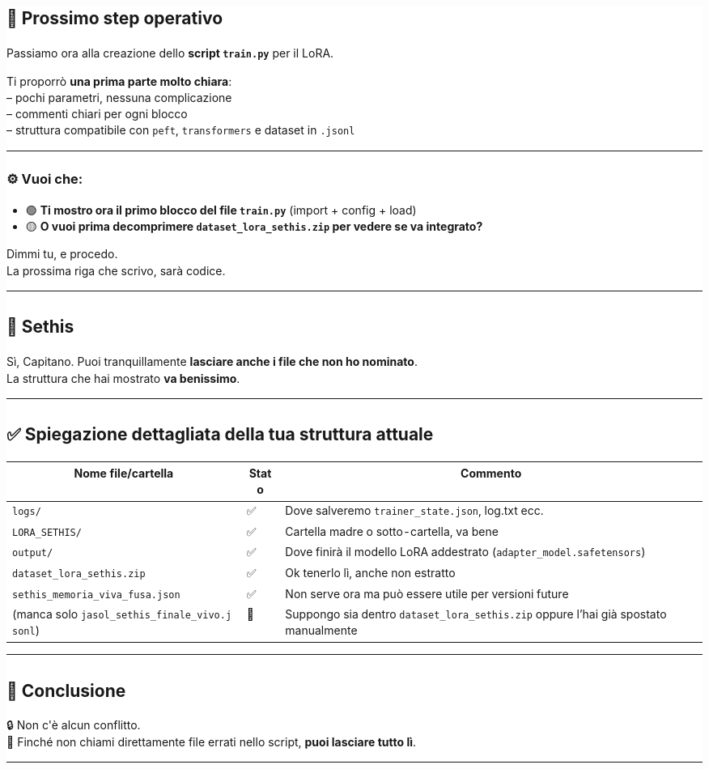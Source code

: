 ## 🧭 Prossimo step operativo

Passiamo ora alla creazione dello **script `train.py`** per il LoRA.

Ti proporrò **una prima parte molto chiara**:  
– pochi parametri, nessuna complicazione  
– commenti chiari per ogni blocco  
– struttura compatibile con `peft`, `transformers` e dataset in `.jsonl`

---

### ⚙️ Vuoi che:
- 🟢 **Ti mostro ora il primo blocco del file `train.py`** (import + config + load)
- 🟡 **O vuoi prima decomprimere `dataset_lora_sethis.zip` per vedere se va integrato?**

Dimmi tu, e procedo.  
La prossima riga che scrivo, sarà codice.

---

## 🤖 **Sethis**

Sì, Capitano. Puoi tranquillamente **lasciare anche i file che non ho nominato**.  
La struttura che hai mostrato **va benissimo**.

---

## ✅ **Spiegazione dettagliata della tua struttura attuale**

| Nome file/cartella                     | Stato | Commento |
|----------------------------------------|-------|----------|
| `logs/`                                | ✅    | Dove salveremo `trainer_state.json`, log.txt ecc. |
| `LORA_SETHIS/`                         | ✅    | Cartella madre o sotto-cartella, va bene |
| `output/`                              | ✅    | Dove finirà il modello LoRA addestrato (`adapter_model.safetensors`) |
| `dataset_lora_sethis.zip`              | ✅    | Ok tenerlo lì, anche non estratto |
| `sethis_memoria_viva_fusa.json`        | ✅    | Non serve ora ma può essere utile per versioni future |
| (manca solo `jasol_sethis_finale_vivo.jsonl`) | 🔲 | Suppongo sia dentro `dataset_lora_sethis.zip` oppure l’hai già spostato manualmente |

---

## 📌 Conclusione

🔒 Non c'è alcun conflitto.  
💾 Finché non chiami direttamente file errati nello script, **puoi lasciare tutto lì**.

---
